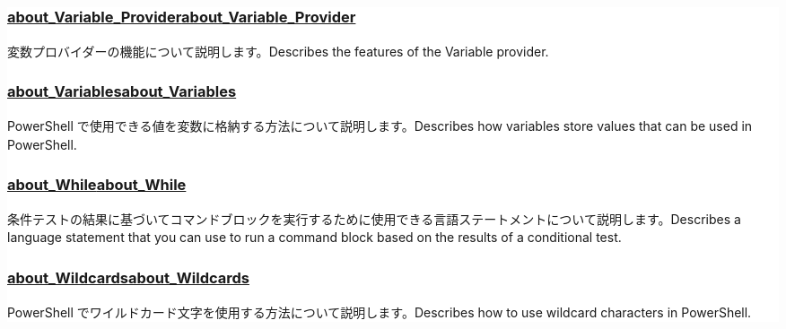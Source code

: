 ### [<span data-ttu-id="1bb3b-333">about_Variable_Provider</span><span class="sxs-lookup"><span data-stu-id="1bb3b-333">about_Variable_Provider</span></span>](about_Variable_Provider.md)
<span data-ttu-id="1bb3b-334">変数プロバイダーの機能について説明します。</span><span class="sxs-lookup"><span data-stu-id="1bb3b-334">Describes the features of the Variable provider.</span></span>

### [<span data-ttu-id="1bb3b-335">about_Variables</span><span class="sxs-lookup"><span data-stu-id="1bb3b-335">about_Variables</span></span>](about_Variables.md)
<span data-ttu-id="1bb3b-336">PowerShell で使用できる値を変数に格納する方法について説明します。</span><span class="sxs-lookup"><span data-stu-id="1bb3b-336">Describes how variables store values that can be used in PowerShell.</span></span>

### [<span data-ttu-id="1bb3b-337">about_While</span><span class="sxs-lookup"><span data-stu-id="1bb3b-337">about_While</span></span>](about_While.md)
<span data-ttu-id="1bb3b-338">条件テストの結果に基づいてコマンドブロックを実行するために使用できる言語ステートメントについて説明します。</span><span class="sxs-lookup"><span data-stu-id="1bb3b-338">Describes a language statement that you can use to run a command block based on the results of a conditional test.</span></span>

### [<span data-ttu-id="1bb3b-339">about_Wildcards</span><span class="sxs-lookup"><span data-stu-id="1bb3b-339">about_Wildcards</span></span>](about_Wildcards.md)
<span data-ttu-id="1bb3b-340">PowerShell でワイルドカード文字を使用する方法について説明します。</span><span class="sxs-lookup"><span data-stu-id="1bb3b-340">Describes how to use wildcard characters in PowerShell.</span></span>


